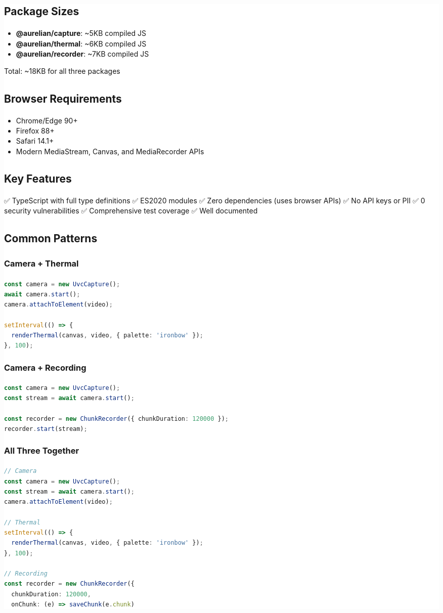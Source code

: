 ## Package Sizes

- **@aurelian/capture**: ~5KB compiled JS
- **@aurelian/thermal**: ~6KB compiled JS
- **@aurelian/recorder**: ~7KB compiled JS

Total: ~18KB for all three packages

## Browser Requirements

- Chrome/Edge 90+
- Firefox 88+
- Safari 14.1+
- Modern MediaStream, Canvas, and MediaRecorder APIs

## Key Features

✅ TypeScript with full type definitions
✅ ES2020 modules
✅ Zero dependencies (uses browser APIs)
✅ No API keys or PII
✅ 0 security vulnerabilities
✅ Comprehensive test coverage
✅ Well documented

## Common Patterns

### Camera + Thermal
```typescript
const camera = new UvcCapture();
await camera.start();
camera.attachToElement(video);

setInterval(() => {
  renderThermal(canvas, video, { palette: 'ironbow' });
}, 100);
```

### Camera + Recording
```typescript
const camera = new UvcCapture();
const stream = await camera.start();

const recorder = new ChunkRecorder({ chunkDuration: 120000 });
recorder.start(stream);
```

### All Three Together
```typescript
// Camera
const camera = new UvcCapture();
const stream = await camera.start();
camera.attachToElement(video);

// Thermal
setInterval(() => {
  renderThermal(canvas, video, { palette: 'ironbow' });
}, 100);

// Recording
const recorder = new ChunkRecorder({
  chunkDuration: 120000,
  onChunk: (e) => saveChunk(e.chunk)
```